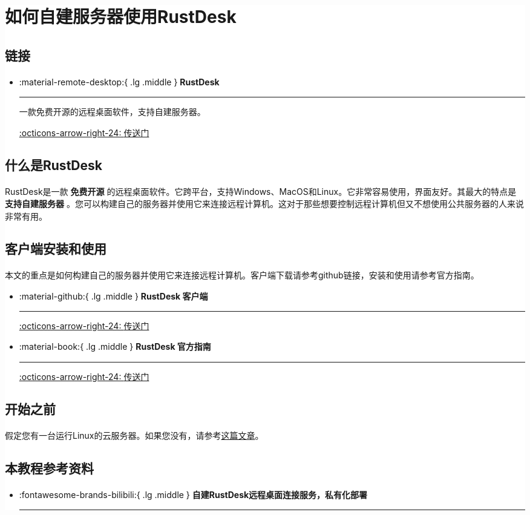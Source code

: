 # 如何自建服务器使用RustDesk

## 链接

<div class="grid cards" markdown>

-   :material-remote-desktop:{ .lg .middle } __RustDesk__

    ---

    一款免费开源的远程桌面软件，支持自建服务器。

    [:octicons-arrow-right-24: <a href="https://rustdesk.com/" target="_blank"> 传送门 </a>](#)

</div>

## 什么是RustDesk

RustDesk是一款 **免费开源** 的远程桌面软件。它跨平台，支持Windows、MacOS和Linux。它非常容易使用，界面友好。其最大的特点是 **支持自建服务器** 。您可以构建自己的服务器并使用它来连接远程计算机。这对于那些想要控制远程计算机但又不想使用公共服务器的人来说非常有用。

## 客户端安装和使用

本文的重点是如何构建自己的服务器并使用它来连接远程计算机。客户端下载请参考github链接，安装和使用请参考官方指南。

<div class="grid cards" markdown>

-   :material-github:{ .lg .middle } __RustDesk 客户端__

    ---

    [:octicons-arrow-right-24: <a href="https://github.com/rustdesk/rustdesk/releases/tag/1.2.3" target="_blank"> 传送门 </a>](#)

-   :material-book:{ .lg .middle } __RustDesk 官方指南__

    ---

    [:octicons-arrow-right-24: <a href="https://rustdesk.com/docs/" target="_blank"> 传送门 </a>](#)

</div>


## 开始之前
假定您有一台运行Linux的云服务器。如果您没有，请参考[这篇文章](http://www.cuishuaiwen.com:8000/zh/CLOUD/HANDS-ON/001-HAVE-A-SERVER/have-a-server/)。

## 本教程参考资料

<div class="grid cards" markdown>

-   :fontawesome-brands-bilibili:{ .lg .middle } __自建RustDesk远程桌面连接服务，私有化部署__

    ---
